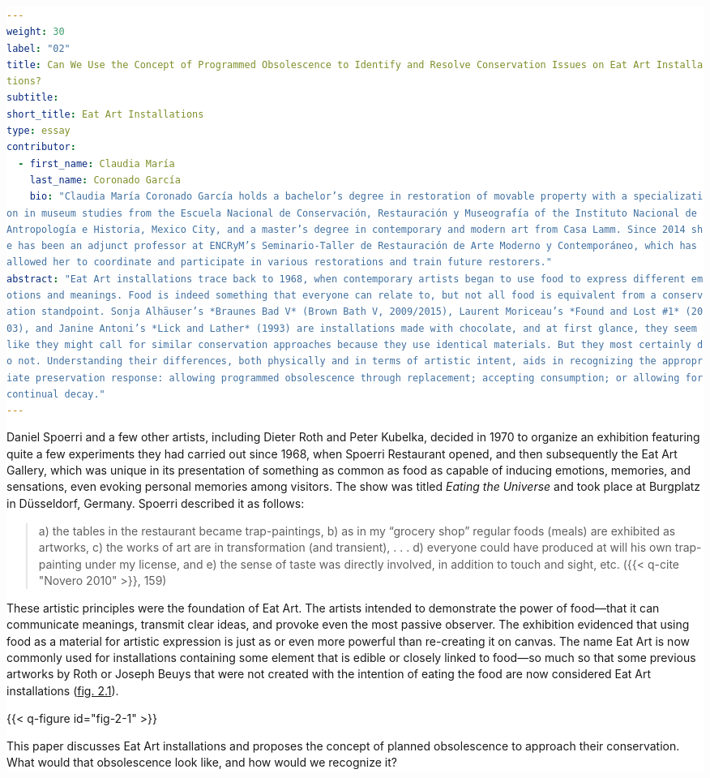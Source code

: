 ```yaml
---
weight: 30
label: "02"
title: Can We Use the Concept of Programmed Obsolescence to Identify and Resolve Conservation Issues on Eat Art Installations?
subtitle:
short_title: Eat Art Installations
type: essay
contributor:
  - first_name: Claudia María
    last_name: Coronado García
    bio: "Claudia María Coronado García holds a bachelor’s degree in restoration of movable property with a specialization in museum studies from the Escuela Nacional de Conservación, Restauración y Museografía of the Instituto Nacional de Antropología e Historia, Mexico City, and a master’s degree in contemporary and modern art from Casa Lamm. Since 2014 she has been an adjunct professor at ENCRyM’s Seminario-Taller de Restauración de Arte Moderno y Contemporáneo, which has allowed her to coordinate and participate in various restorations and train future restorers."
abstract: "Eat Art installations trace back to 1968, when contemporary artists began to use food to express different emotions and meanings. Food is indeed something that everyone can relate to, but not all food is equivalent from a conservation standpoint. Sonja Alhäuser’s *Braunes Bad V* (Brown Bath V, 2009/2015), Laurent Moriceau’s *Found and Lost #1* (2003), and Janine Antoni’s *Lick and Lather* (1993) are installations made with chocolate, and at first glance, they seem like they might call for similar conservation approaches because they use identical materials. But they most certainly do not. Understanding their differences, both physically and in terms of artistic intent, aids in recognizing the appropriate preservation response: allowing programmed obsolescence through replacement; accepting consumption; or allowing for continual decay."
---
```


Daniel Spoerri and a few other artists, including Dieter Roth and Peter Kubelka, decided in 1970 to organize an exhibition featuring quite a few experiments they had carried out since 1968, when Spoerri Restaurant opened, and then subsequently the Eat Art Gallery, which was unique in its presentation of something as common as food as capable of inducing emotions, memories, and sensations, even evoking personal memories among visitors. The show was titled *Eating the Universe* and took place at Burgplatz in Düsseldorf, Germany. Spoerri described it as follows:

> a) the tables in the restaurant became trap-paintings, b) as in my “grocery shop” regular foods (meals) are exhibited as artworks, c) the works of art are in transformation (and transient), . . . d) everyone could have produced at will his own trap-painting under my license, and e) the sense of taste was directly involved, in addition to touch and sight, etc. ({{< q-cite "Novero 2010" >}}, 159)

These artistic principles were the foundation of Eat Art. The artists intended to demonstrate the power of food—that it can communicate meanings, transmit clear ideas, and provoke even the most passive observer. The exhibition evidenced that using food as a material for artistic expression is just as or even more powerful than re-creating it on canvas. The name Eat Art is now commonly used for installations containing some element that is edible or closely linked to food—so much so that some previous artworks by Roth or Joseph Beuys that were not created with the intention of eating the food are now considered Eat Art installations ([fig. 2.1](#fig-2-1)).

{{< q-figure id="fig-2-1" >}}

This paper discusses Eat Art installations and proposes the concept of planned obsolescence to approach their conservation. What would that obsolescence look like, and how would we recognize it?

